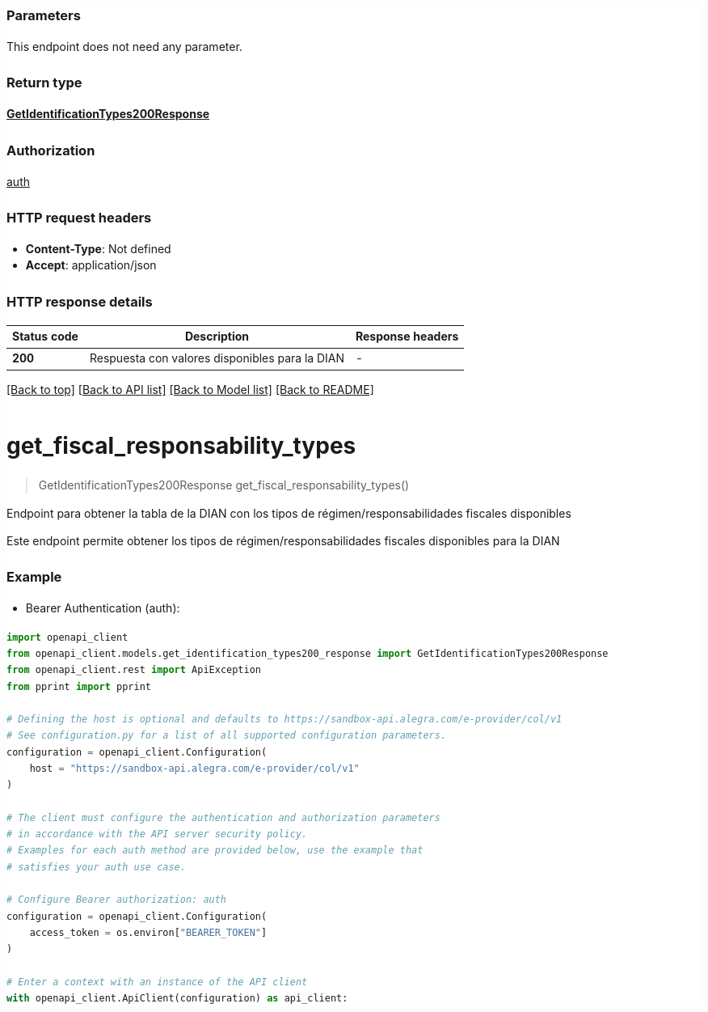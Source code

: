 

### Parameters

This endpoint does not need any parameter.

### Return type

[**GetIdentificationTypes200Response**](GetIdentificationTypes200Response.md)

### Authorization

[auth](../README.md#auth)

### HTTP request headers

 - **Content-Type**: Not defined
 - **Accept**: application/json

### HTTP response details

| Status code | Description | Response headers |
|-------------|-------------|------------------|
**200** | Respuesta con valores disponibles para la DIAN |  -  |

[[Back to top]](#) [[Back to API list]](../README.md#documentation-for-api-endpoints) [[Back to Model list]](../README.md#documentation-for-models) [[Back to README]](../README.md)

# **get_fiscal_responsability_types**
> GetIdentificationTypes200Response get_fiscal_responsability_types()

Endpoint para obtener la tabla de la DIAN con los tipos de régimen/responsabilidades fiscales disponibles

Este endpoint permite obtener los tipos de régimen/responsabilidades fiscales disponibles para la DIAN

### Example

* Bearer Authentication (auth):

```python
import openapi_client
from openapi_client.models.get_identification_types200_response import GetIdentificationTypes200Response
from openapi_client.rest import ApiException
from pprint import pprint

# Defining the host is optional and defaults to https://sandbox-api.alegra.com/e-provider/col/v1
# See configuration.py for a list of all supported configuration parameters.
configuration = openapi_client.Configuration(
    host = "https://sandbox-api.alegra.com/e-provider/col/v1"
)

# The client must configure the authentication and authorization parameters
# in accordance with the API server security policy.
# Examples for each auth method are provided below, use the example that
# satisfies your auth use case.

# Configure Bearer authorization: auth
configuration = openapi_client.Configuration(
    access_token = os.environ["BEARER_TOKEN"]
)

# Enter a context with an instance of the API client
with openapi_client.ApiClient(configuration) as api_client:
```